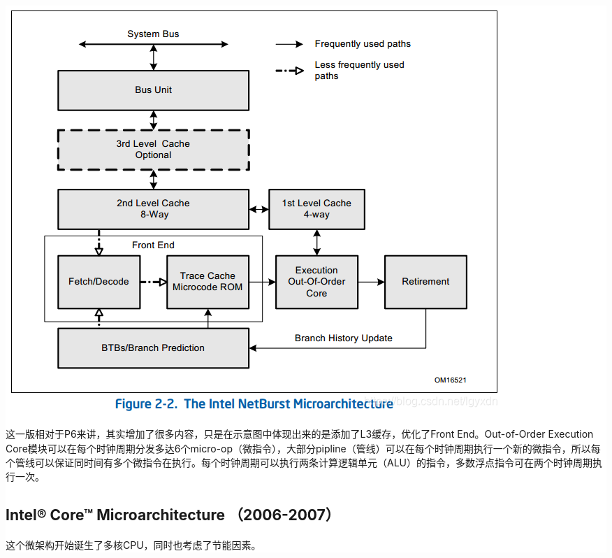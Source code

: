 ![在这里插入图片描述](./Intel%20NetBurst®%20Microarchitecture（2000）.png)

这一版相对于P6来讲，其实增加了很多内容，只是在示意图中体现出来的是添加了L3缓存，优化了Front End。Out-of-Order Execution Core模块可以在每个时钟周期分发多达6个micro-op（微指令），大部分pipline（管线）可以在每个时钟周期执行一个新的微指令，所以每个管线可以保证同时间有多个微指令在执行。每个时钟周期可以执行两条计算逻辑单元（ALU）的指令，多数浮点指令可在两个时钟周期执行一次。

## Intel® Core™ Microarchitecture （2006-2007）
这个微架构开始诞生了多核CPU，同时也考虑了节能因素。
